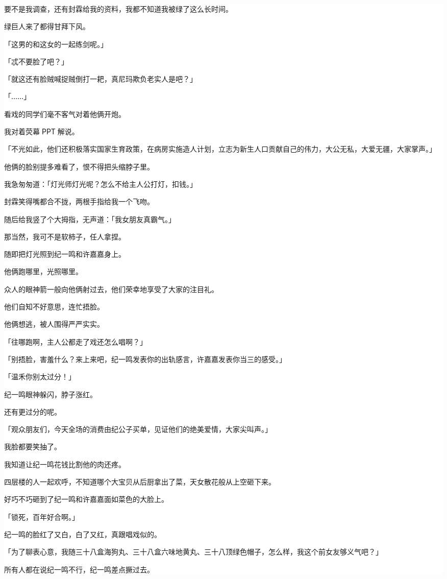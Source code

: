 要不是我调查，还有封霖给我的资料，我都不知道我被绿了这么长时间。

绿巨人来了都得甘拜下风。

「这男的和这女的一起练剑呢。」

「忒不要脸了吧？」

「就这还有脸贼喊捉贼倒打一耙，真尼玛欺负老实人是吧？」

「……」

看戏的同学们毫不客气对着他俩开炮。

我对着荧幕 PPT 解说。

「不光如此，他们还积极落实国家生育政策，在病房实施造人计划，立志为新生人口贡献自己的伟力，大公无私，大爱无疆，大家掌声。」

他俩的脸别提多难看了，恨不得把头缩脖子里。

我急匆匆道：「灯光师灯光呢？怎么不给主人公打灯，扣钱。」

封霖笑得嘴都合不拢，两根手指给我一个飞吻。

随后给我竖了个大拇指，无声道：「我女朋友真霸气。」

那当然，我可不是软柿子，任人拿捏。

随即把灯光照到纪一鸣和许嘉嘉身上。

他俩跑哪里，光照哪里。

众人的眼神箭一般向他俩射过去，他们荣幸地享受了大家的注目礼。

他们自知不好意思，连忙捂脸。

他俩想逃，被人围得严严实实。

「往哪跑啊，主人公都走了戏还怎么唱啊？」

「别捂脸，害羞什么？来上来吧，纪一鸣发表你的出轨感言，许嘉嘉发表你当三的感受。」

「温禾你别太过分！」

纪一鸣眼神躲闪，脖子涨红。

还有更过分的呢。

「观众朋友们，今天全场的消费由纪公子买单，见证他们的绝美爱情，大家尖叫声。」

我脸都要笑抽了。

我知道让纪一鸣花钱比割他的肉还疼。

四层楼的人一起欢呼，不知道哪个大宝贝从后厨拿出了菜，天女散花般从上空砸下来。

好巧不巧砸到了纪一鸣和许嘉嘉面如菜色的大脸上。

「锁死，百年好合啊。」

纪一鸣的脸红了又白，白了又红，真跟唱戏似的。

「为了聊表心意，我随三十八盒海狗丸、三十八盒六味地黄丸、三十八顶绿色帽子，怎么样，我这个前女友够义气吧？」

所有人都在说纪一鸣不行，纪一鸣差点撅过去。
